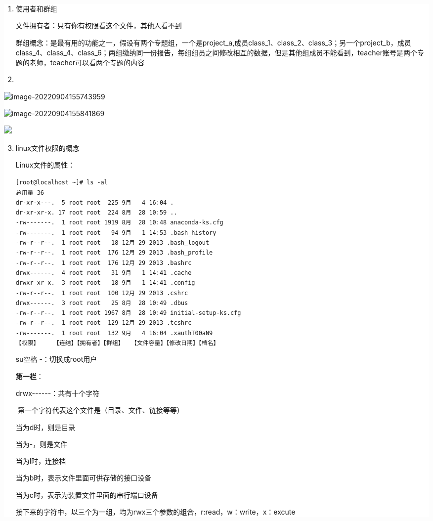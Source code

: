    1. 使用者和群组
   
      文件拥有者：只有你有权限看这个文件，其他人看不到
   
      群组概念：是最有用的功能之一，假设有两个专题组，一个是project_a,成员class_1、class_2、class_3；另一个project_b，成员class_4、class_4、class_6；两组缴纳同一份报告，每组组员之间修改相互的数据，但是其他组成员不能看到，teacher账号是两个专题的老师，teacher可以看两个专题的内容
   
   2. 
   
   ![image-20220904155743959](https://cdn.jsdelivr.net/gh/yzk656/image/202212242040602.png)
   
   ![image-20220904155841869](https://cdn.jsdelivr.net/gh/yzk656/image/202212242040787.png)
   
   ![](https://cdn.jsdelivr.net/gh/yzk656/image/202212242040308.png)
   
   3. linux文件权限的概念
   
      Linux文件的属性：
   
      ```
      [root@localhost ~]# ls -al
      总用量 36
      dr-xr-x---.  5 root root  225 9月   4 16:04 .
      dr-xr-xr-x. 17 root root  224 8月  28 10:59 ..
      -rw-------.  1 root root 1919 8月  28 10:48 anaconda-ks.cfg
      -rw-------.  1 root root   94 9月   1 14:53 .bash_history
      -rw-r--r--.  1 root root   18 12月 29 2013 .bash_logout
      -rw-r--r--.  1 root root  176 12月 29 2013 .bash_profile
      -rw-r--r--.  1 root root  176 12月 29 2013 .bashrc
      drwx------.  4 root root   31 9月   1 14:41 .cache
      drwxr-xr-x.  3 root root   18 9月   1 14:41 .config
      -rw-r--r--.  1 root root  100 12月 29 2013 .cshrc
      drwx------.  3 root root   25 8月  28 10:49 .dbus
      -rw-r--r--.  1 root root 1967 8月  28 10:49 initial-setup-ks.cfg
      -rw-r--r--.  1 root root  129 12月 29 2013 .tcshrc
      -rw-------.  1 root root  132 9月   4 16:04 .xauthT00aN9
      【权限】	  【连结】【拥有者】【群组】  【文件容量】【修改日期】【档名】
      ```
   
      su空格 -：切换成root用户
   
      **第一栏**：
      
      drwx------：共有十个字符
      
      ​	第一个字符代表这个文件是（目录、文件、链接等等）
      
      当为d时，则是目录
      
      当为-，则是文件
      
      当为l时，连接档
      
      当为b时，表示文件里面可供存储的接口设备
      
      当为c时，表示为装置文件里面的串行端口设备
      
      接下来的字符中，以三个为一组，均为rwx三个参数的组合，r:read，w：write，x：excute
      